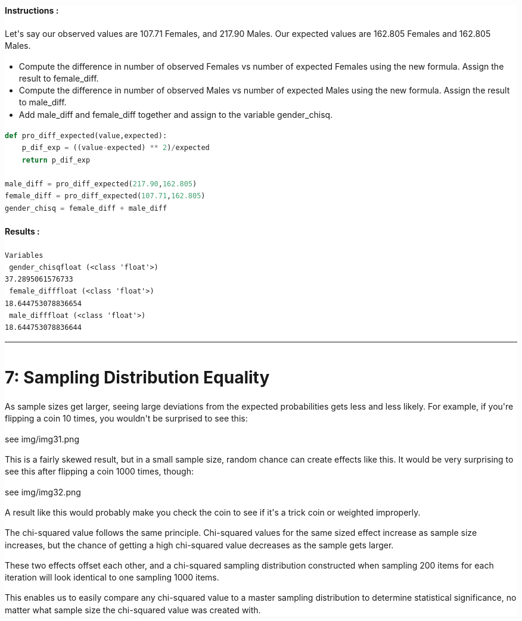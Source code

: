 
#### Instructions :

Let's say our observed values are 107.71 Females, and 217.90 Males. Our expected values are 162.805 Females and 162.805 Males.

 - Compute the difference in number of observed Females vs number of expected Females using the new formula. Assign the result to female_diff.
 - Compute the difference in number of observed Males vs number of expected Males using the new formula. Assign the result to male_diff.
 - Add male_diff and female_diff together and assign to the variable gender_chisq.
 
```python
def pro_diff_expected(value,expected):
    p_dif_exp = ((value-expected) ** 2)/expected
    return p_dif_exp

male_diff = pro_diff_expected(217.90,162.805)
female_diff = pro_diff_expected(107.71,162.805)
gender_chisq = female_diff + male_diff
```  

#### Results :  

	Variables
	 gender_chisqfloat (<class 'float'>)
	37.2895061576733
	 female_difffloat (<class 'float'>)
	18.644753078836654
	 male_difffloat (<class 'float'>)
	18.644753078836644

---
# 7: Sampling Distribution Equality

As sample sizes get larger, seeing large deviations from the expected probabilities gets less and less likely. For example, if you're flipping a coin 10 times, you wouldn't be surprised to see this:   

see img/img31.png  

This is a fairly skewed result, but in a small sample size, random chance can create effects like this. It would be very surprising to see this after flipping a coin 1000 times, though:  

see img/img32.png

A result like this would probably make you check the coin to see if it's a trick coin or weighted improperly.  

The chi-squared value follows the same principle. Chi-squared values for the same sized effect increase as sample size increases, but the chance of getting a high chi-squared value decreases as the sample gets larger.  

These two effects offset each other, and a chi-squared sampling distribution constructed when sampling 200 items for each iteration will look identical to one sampling 1000 items.  

This enables us to easily compare any chi-squared value to a master sampling distribution to determine statistical significance, no matter what sample size the chi-squared value was created with.  
